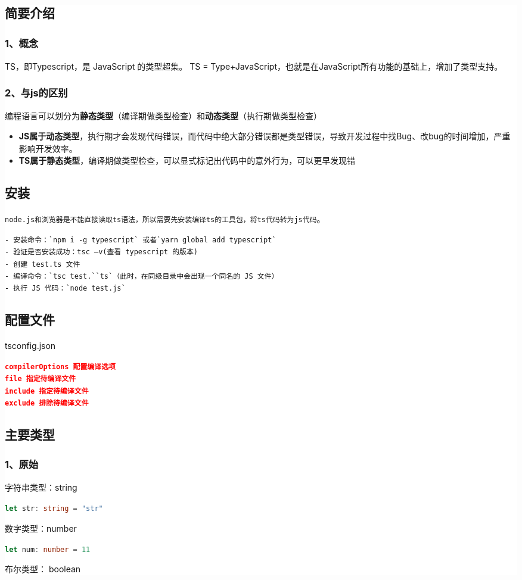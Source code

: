 ## 简要介绍

### 1、概念

TS，即Typescript，是 JavaScript 的类型超集。
TS = Type+JavaScript，也就是在JavaScript所有功能的基础上，增加了类型支持。

### 2、与js的区别

编程语言可以划分为**静态类型**（编译期做类型检查）和**动态类型**（执行期做类型检查）

- **JS属于动态类型**，执行期才会发现代码错误，而代码中绝大部分错误都是类型错误，导致开发过程中找Bug、改bug的时间增加，严重影响开发效率。
- **TS属于静态类型**，编译期做类型检查，可以显式标记出代码中的意外行为，可以更早发现错

## 安装

 `node.js和浏览器是不能直接读取ts语法，所以需要先安装编译ts的工具包，将ts代码转为js代码`。 

```
- 安装命令：`npm i -g typescript` 或者`yarn global add typescript`
- 验证是否安装成功：tsc –v(查看 typescript 的版本)
- 创建 test.ts 文件
- 编译命令：`tsc test.``ts`（此时，在同级目录中会出现一个同名的 JS 文件）
- 执行 JS 代码：`node test.js`
```

## 配置文件

tsconfig.json

```json
compilerOptions 配置编译选项
file 指定待编译文件
include	指定待编译文件
exclude	排除待编译文件
```

## 主要类型

### 1、原始

字符串类型：string

```typescript
let str: string = "str"
```

数字类型：number

```typescript
let num: number = 11
```

布尔类型： boolean
